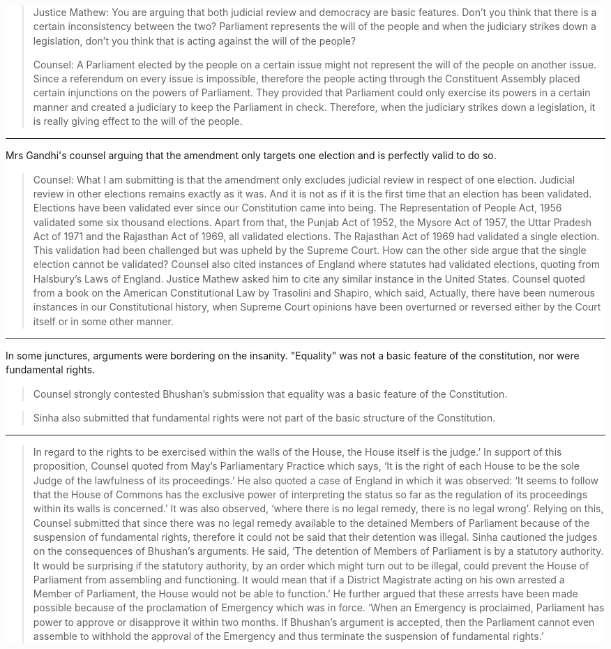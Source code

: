 
> Justice Mathew: You are arguing that both judicial review and democracy are basic features. Don’t you think that there is a certain inconsistency between the two? Parliament represents the will of the people and when the judiciary strikes down a legislation, don’t you think that is acting against the will of the people?
>
> Counsel: A Parliament elected by the people on a certain issue might not represent the will of the people on another issue. Since a referendum on every issue is impossible, therefore the people acting through the Constituent Assembly placed certain injunctions on the powers of Parliament. They provided that Parliament could only exercise its powers in a certain manner and created a judiciary to keep the Parliament in check. Therefore, when the judiciary strikes down a legislation, it is really giving effect to the will of the people.

---

Mrs Gandhi's counsel arguing that the amendment only targets one election and is perfectly valid to do so.

> Counsel: What I am submitting is that the amendment only excludes judicial review in respect of one election. Judicial review in other elections remains exactly as it was. And it is not as if it is the first time that an election has been validated. Elections have been validated ever since our Constitution came into being. The Representation of People Act, 1956 validated some six thousand elections. Apart from that, the Punjab Act of 1952, the Mysore Act of 1957, the Uttar Pradesh Act of 1971 and the Rajasthan Act of 1969, all validated elections. The Rajasthan Act of 1969 had validated a single election. This validation had been challenged but was upheld by the Supreme Court. How can the other side argue that the single election cannot be validated? Counsel also cited instances of England where statutes had validated elections, quoting from Halsbury’s Laws of England. Justice Mathew asked him to cite any similar instance in the United States. Counsel quoted from a book on the American Constitutional Law by Trasolini and Shapiro, which said, Actually, there have been numerous instances in our Constitutional history, when Supreme Court opinions have been overturned or reversed either by the Court itself or in some other manner.

---

In some junctures, arguments were bordering on the insanity. "Equality" was not a basic feature of the constitution, nor were fundamental rights.

> Counsel strongly contested Bhushan’s submission that equality was a basic feature of the Constitution.

> Sinha also submitted that fundamental rights were not part of the basic structure of the Constitution.

---

> In regard to the rights to be exercised within the walls of the House, the House itself is the judge.’ In support of this proposition, Counsel quoted from May’s Parliamentary Practice which says, ‘It is the right of each House to be the sole Judge of the lawfulness of its proceedings.’ He also quoted a case of England in which it was observed: ‘It seems to follow that the House of Commons has the exclusive power of interpreting the status so far as the regulation of its proceedings within its walls is concerned.’ It was also observed, ‘where there is no legal remedy, there is no legal wrong’. Relying on this, Counsel submitted that since there was no legal remedy available to the detained Members of Parliament because of the suspension of fundamental rights, therefore it could not be said that their detention was illegal. Sinha cautioned the judges on the consequences of Bhushan’s arguments. He said, ‘The detention of Members of Parliament is by a statutory authority. It would be surprising if the statutory authority, by an order which might turn out to be illegal, could prevent the House of Parliament from assembling and functioning. It would mean that if a District Magistrate acting on his own arrested a Member of Parliament, the House would not be able to function.’ He further argued that these arrests have been made possible because of the proclamation of Emergency which was in force. ‘When an Emergency is proclaimed, Parliament has power to approve or disapprove it within two months. If Bhushan’s argument is accepted, then the Parliament cannot even assemble to withhold the approval of the Emergency and thus terminate the suspension of fundamental rights.’
